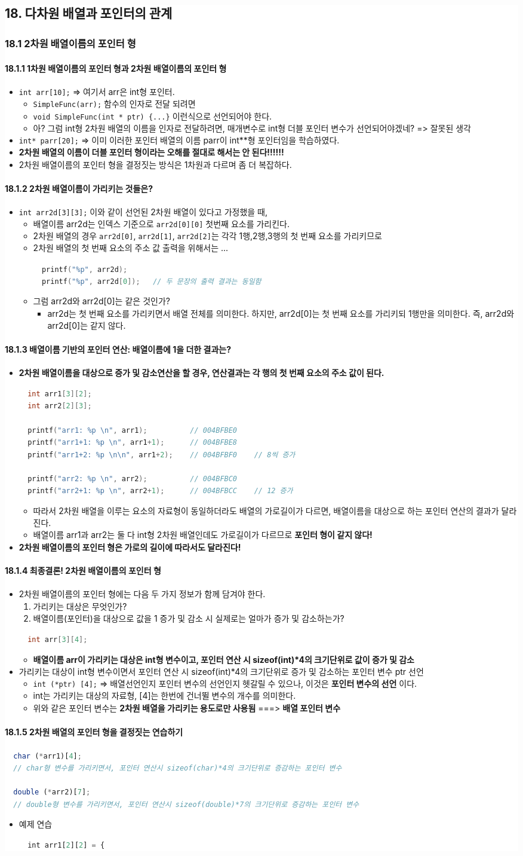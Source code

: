 ## 18. 다차원 배열과 포인터의 관계
### 18.1 2차원 배열이름의 포인터 형
#### 18.1.1 1차원 배열이름의 포인터 형과 2차원 배열이름의 포인터 형
- `int arr[10];` => 여기서 arr은 int형 포인터.
  + `SimpleFunc(arr);` 함수의 인자로 전달 되려면
  + `void SimpleFunc(int * ptr) {...}` 이런식으로 선언되어야 한다.
  + 아? 그럼 int형 2차원 배열의 이름을 인자로 전달하려면, 매개변수로 int형 더블 포인터 변수가 선언되어야겠네? => 잘못된 생각
- `int* parr[20];` => 이미 이러한 포인터 배열의 이름 parr이 int**형 포인터임을 학습하였다.
- **2차원 배열의 이름이 더블 포인터 형이라는 오해를 절대로 해서는 안 된다!!!!!!**
- 2차원 배열이름의 포인터 형을 결정짓는 방식은 1차원과 다르며 좀 더 복잡하다.
#### 18.1.2 2차원 배열이름이 가리키는 것들은?
- `int arr2d[3][3];` 이와 같이 선언된 2차원 배열이 있다고 가정했을 때,
  + 배열이름 arr2d는 인덱스 기준으로 `arr2d[0][0]` 첫번째 요소를 가리킨다.
  + 2차원 배열의 경우 `arr2d[0]`, `arr2d[1]`, `arr2d[2]`는 각각 1행,2행,3행의 첫 번째 요소를 가리키므로
  + 2차원 배열의 첫 번째 요소의 주소 값 출력을 위해서는 ...
    ```c
      printf("%p", arr2d);
      printf("%p", arr2d[0]);   // 두 문장의 출력 결과는 동일함
    ```
  + 그럼 arr2d와 arr2d[0]는 같은 것인가?
    - arr2d는 첫 번째 요소를 가리키면서 배열 전체를 의미한다. 하지만, arr2d[0]는 첫 번째 요소를 가리키되 1행만을 의미한다. 즉, arr2d와 arr2d[0]는 같지 않다.
#### 18.1.3 배열이름 기반의 포인터 연산: 배열이름에 1을 더한 결과는?
- **2차원 배열이름을 대상으로 증가 및 감소연산을 할 경우, 연산결과는 각 행의 첫 번째 요소의 주소 값이 된다.**
  ```c
    int arr1[3][2];
    int arr2[2][3];

    printf("arr1: %p \n", arr1);          // 004BFBE0
    printf("arr1+1: %p \n", arr1+1);      // 004BFBE8
    printf("arr1+2: %p \n\n", arr1+2);    // 004BFBF0    // 8씩 증가

    printf("arr2: %p \n", arr2);          // 004BFBC0
    printf("arr2+1: %p \n", arr2+1);      // 004BFBCC    // 12 증가
  ```
  + 따라서 2차원 배열을 이루는 요소의 자료형이 동일하더라도 배열의 가로길이가 다르면, 배열이름을 대상으로 하는 포인터 연산의 결과가 달라진다.
  + 배열이름 arr1과 arr2는 둘 다 int형 2차원 배열인데도 가로길이가 다르므로 **포인터 형이 같지 않다!**
- **2차원 배열이름의 포인터 형은 가로의 길이에 따라서도 달라진다!**
#### 18.1.4 최종결론! 2차원 배열이름의 포인터 형
- 2차원 배열이름의 포인터 형에는 다음 두 가지 정보가 함께 담겨야 한다.
  1. 가리키는 대상은 무엇인가?
  2. 배열이름(포인터)을 대상으로 값을 1 증가 및 감소 시 실제로는 얼마가 증가 및 감소하는가?
    ```c
      int arr[3][4];
    ```
    + **배열이름 arr이 가리키는 대상은 int형 변수이고, 포인터 연산 시 sizeof(int)\*4의 크기단위로 값이 증가 및 감소**
- 가리키는 대상이 int형 변수이면서 포인터 연산 시 sizeof(int)\*4의 크기단위로 증가 및 감소하는 포인터 변수 ptr 선언
  + `int (*ptr) [4];` => 배열선언인지 포인터 변수의 선언인지 헷갈릴 수 있으나, 이것은 **포인터 변수의 선언** 이다.
  + int는 가리키는 대상의 자료형, [4]는 한번에 건너뛸 변수의 개수를 의미한다.
  + 위와 같은 포인터 변수는 **2차원 배열을 가리키는 용도로만 사용됨** ===> **배열 포인터 변수**
#### 18.1.5 2차원 배열의 포인터 형을 결정짓는 연습하기
```javascript
  char (*arr1)[4];   
  // char형 변수를 가리키면서, 포인터 연산시 sizeof(char)*4의 크기단위로 증감하는 포인터 변수

  double (*arr2)[7];
  // double형 변수를 가리키면서, 포인터 연산시 sizeof(double)*7의 크기단위로 증감하는 포인터 변수
```
- 예제 연습
  ```javascript
    int arr1[2][2] = {
  ```